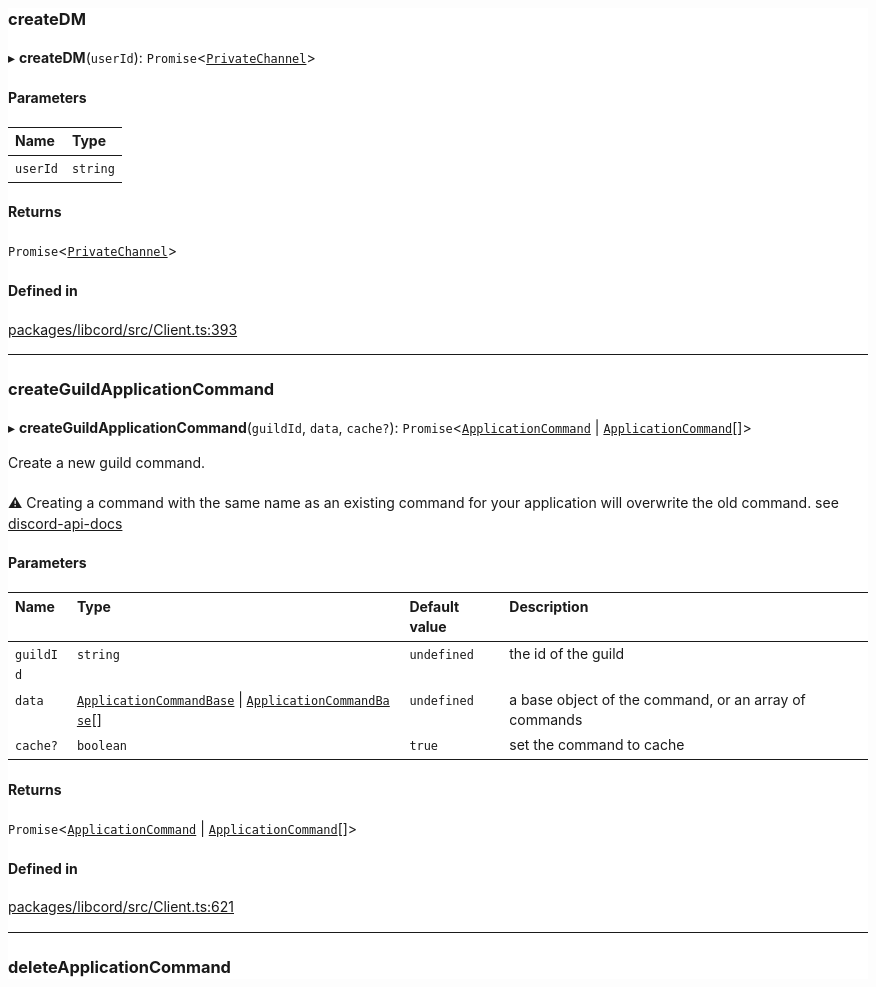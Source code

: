 ### createDM

▸ **createDM**(`userId`): `Promise`<[`PrivateChannel`](PrivateChannel.md)\>

#### Parameters

| Name | Type |
| :------ | :------ |
| `userId` | `string` |

#### Returns

`Promise`<[`PrivateChannel`](PrivateChannel.md)\>

#### Defined in

[packages/libcord/src/Client.ts:393](https://github.com/Libcord/libcord/blob/60a6e24/packages/libcord/src/Client.ts#L393)

___

### createGuildApplicationCommand

▸ **createGuildApplicationCommand**(`guildId`, `data`, `cache?`): `Promise`<[`ApplicationCommand`](ApplicationCommand.md) \| [`ApplicationCommand`](ApplicationCommand.md)[]\>

Create a new guild command. <br></br>
⚠ Creating a command with the same name as an existing command for your application will overwrite the old command. see [discord-api-docs](https://discord.com/developers/docs/interactions/slash-commands#create-guild-application-command)

#### Parameters

| Name | Type | Default value | Description |
| :------ | :------ | :------ | :------ |
| `guildId` | `string` | `undefined` | the id of the guild |
| `data` | [`ApplicationCommandBase`](../interfaces/ApplicationCommandBase.md) \| [`ApplicationCommandBase`](../interfaces/ApplicationCommandBase.md)[] | `undefined` | a base object of the command, or an array of commands |
| `cache?` | `boolean` | `true` | set the command to cache |

#### Returns

`Promise`<[`ApplicationCommand`](ApplicationCommand.md) \| [`ApplicationCommand`](ApplicationCommand.md)[]\>

#### Defined in

[packages/libcord/src/Client.ts:621](https://github.com/Libcord/libcord/blob/60a6e24/packages/libcord/src/Client.ts#L621)

___

### deleteApplicationCommand
